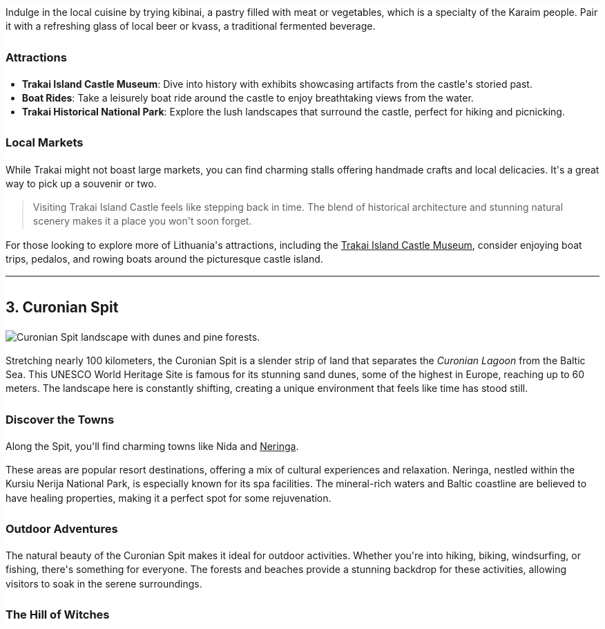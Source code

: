 Indulge in the local cuisine by trying kibinai, a pastry filled with meat or vegetables, which is a specialty of the Karaim people. Pair it with a refreshing glass of local beer or kvass, a traditional fermented beverage.

### Attractions

*   **Trakai Island Castle Museum**: Dive into history with exhibits showcasing artifacts from the castle's storied past.
*   **Boat Rides**: Take a leisurely boat ride around the castle to enjoy breathtaking views from the water.
*   **Trakai Historical National Park**: Explore the lush landscapes that surround the castle, perfect for hiking and picnicking.

### Local Markets

While Trakai might not boast large markets, you can find charming stalls offering handmade crafts and local delicacies. It's a great way to pick up a souvenir or two.

> Visiting Trakai Island Castle feels like stepping back in time. The blend of historical architecture and stunning natural scenery makes it a place you won't soon forget.

For those looking to explore more of Lithuania's attractions, including the [Trakai Island Castle Museum](https://www.tripadvisor.com/Attractions-g274947-Activities-c47-t6-Lithuania.html), consider enjoying boat trips, pedalos, and rowing boats around the picturesque castle island.

---

## 3\. Curonian Spit

![Curonian Spit landscape with dunes and pine forests.](https://contenu.nyc3.digitaloceanspaces.com/journalist/54aa8aab-b153-4602-bd48-a13908d2b517/thumbnail.jpeg)

Stretching nearly 100 kilometers, the Curonian Spit is a slender strip of land that separates the _Curonian Lagoon_ from the Baltic Sea. This UNESCO World Heritage Site is famous for its stunning sand dunes, some of the highest in Europe, reaching up to 60 meters. The landscape here is constantly shifting, creating a unique environment that feels like time has stood still.

### Discover the Towns

Along the Spit, you'll find charming towns like Nida and [Neringa](https://www.tripadvisor.com/Attractions-g274947-Activities-Lithuania.html). 

These areas are popular resort destinations, offering a mix of cultural experiences and relaxation. Neringa, nestled within the Kursiu Nerija National Park, is especially known for its spa facilities. The mineral-rich waters and Baltic coastline are believed to have healing properties, making it a perfect spot for some rejuvenation.

### Outdoor Adventures

The natural beauty of the Curonian Spit makes it ideal for outdoor activities. Whether you're into hiking, biking, windsurfing, or fishing, there's something for everyone. The forests and beaches provide a stunning backdrop for these activities, allowing visitors to soak in the serene surroundings.

### The Hill of Witches
